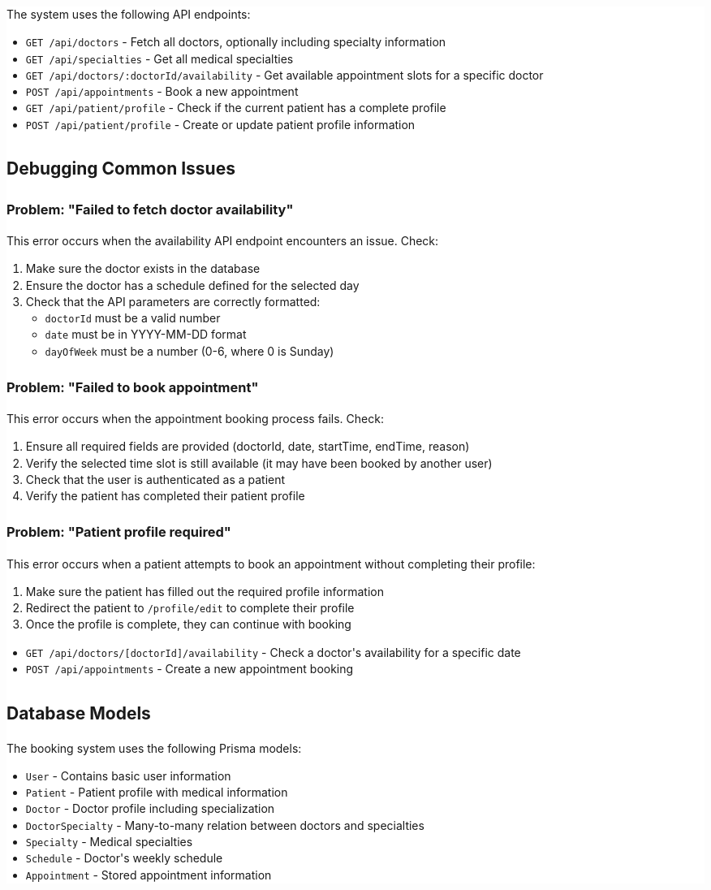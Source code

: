 The system uses the following API endpoints:

- `GET /api/doctors` - Fetch all doctors, optionally including specialty information
- `GET /api/specialties` - Get all medical specialties
- `GET /api/doctors/:doctorId/availability` - Get available appointment slots for a specific doctor
- `POST /api/appointments` - Book a new appointment
- `GET /api/patient/profile` - Check if the current patient has a complete profile
- `POST /api/patient/profile` - Create or update patient profile information

## Debugging Common Issues

### Problem: "Failed to fetch doctor availability"

This error occurs when the availability API endpoint encounters an issue. Check:

1. Make sure the doctor exists in the database
2. Ensure the doctor has a schedule defined for the selected day
3. Check that the API parameters are correctly formatted:
   - `doctorId` must be a valid number
   - `date` must be in YYYY-MM-DD format
   - `dayOfWeek` must be a number (0-6, where 0 is Sunday)

### Problem: "Failed to book appointment"

This error occurs when the appointment booking process fails. Check:

1. Ensure all required fields are provided (doctorId, date, startTime, endTime, reason)
2. Verify the selected time slot is still available (it may have been booked by another user)
3. Check that the user is authenticated as a patient
4. Verify the patient has completed their patient profile

### Problem: "Patient profile required"

This error occurs when a patient attempts to book an appointment without completing their profile:

1. Make sure the patient has filled out the required profile information
2. Redirect the patient to `/profile/edit` to complete their profile
3. Once the profile is complete, they can continue with booking

- `GET /api/doctors/[doctorId]/availability` - Check a doctor's availability for a specific date
- `POST /api/appointments` - Create a new appointment booking

## Database Models

The booking system uses the following Prisma models:

- `User` - Contains basic user information
- `Patient` - Patient profile with medical information
- `Doctor` - Doctor profile including specialization
- `DoctorSpecialty` - Many-to-many relation between doctors and specialties
- `Specialty` - Medical specialties
- `Schedule` - Doctor's weekly schedule
- `Appointment` - Stored appointment information
